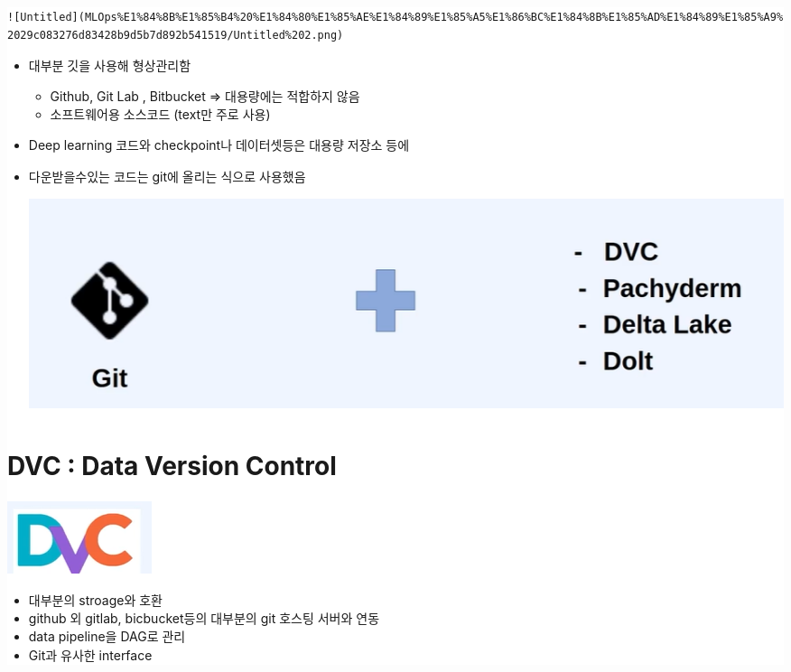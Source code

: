     ![Untitled](MLOps%E1%84%8B%E1%85%B4%20%E1%84%80%E1%85%AE%E1%84%89%E1%85%A5%E1%86%BC%E1%84%8B%E1%85%AD%E1%84%89%E1%85%A9%2029c083276d83428b9d5b7d892b541519/Untitled%202.png)
    
- 대부분 깃을 사용해 형상관리함
    - Github, Git Lab , Bitbucket ⇒ 대용량에는 적합하지 않음
    - 소프트웨어용 소스코드 (text만 주로 사용)
- Deep learning 코드와 checkpoint나 데이터셋등은 대용량 저장소 등에
- 다운받을수있는 코드는 git에 올리는 식으로 사용했음
    
    ![Untitled](MLOps%E1%84%8B%E1%85%B4%20%E1%84%80%E1%85%AE%E1%84%89%E1%85%A5%E1%86%BC%E1%84%8B%E1%85%AD%E1%84%89%E1%85%A9%2029c083276d83428b9d5b7d892b541519/Untitled%203.png)
    

# DVC : Data Version Control

![Untitled](MLOps%E1%84%8B%E1%85%B4%20%E1%84%80%E1%85%AE%E1%84%89%E1%85%A5%E1%86%BC%E1%84%8B%E1%85%AD%E1%84%89%E1%85%A9%2029c083276d83428b9d5b7d892b541519/Untitled%204.png)

- 대부분의 stroage와 호환
- github 외 gitlab, bicbucket등의 대부분의 git 호스팅 서버와 연동
- data pipeline을 DAG로 관리
- Git과 유사한 interface
